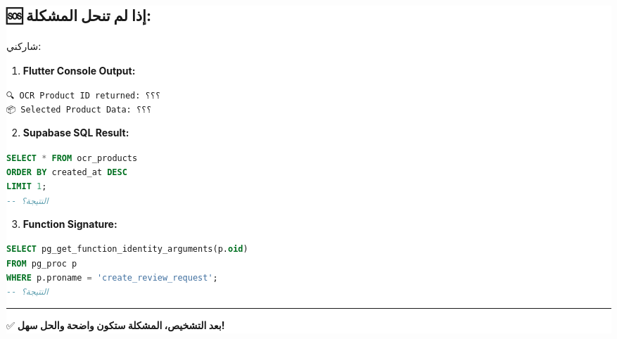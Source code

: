 
## 🆘 إذا لم تنحل المشكلة:

شاركني:

1. **Flutter Console Output:**
```
🔍 OCR Product ID returned: ؟؟؟
📦 Selected Product Data: ؟؟؟
```

2. **Supabase SQL Result:**
```sql
SELECT * FROM ocr_products 
ORDER BY created_at DESC 
LIMIT 1;
-- النتيجة؟
```

3. **Function Signature:**
```sql
SELECT pg_get_function_identity_arguments(p.oid)
FROM pg_proc p
WHERE p.proname = 'create_review_request';
-- النتيجة؟
```

---

✅ **بعد التشخيص، المشكلة ستكون واضحة والحل سهل!**
